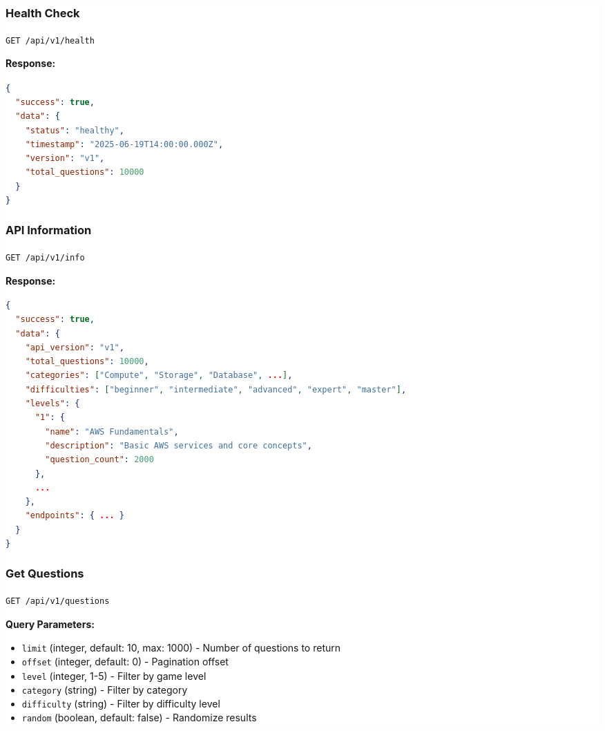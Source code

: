 ### **Health Check**
```http
GET /api/v1/health
```

**Response:**
```json
{
  "success": true,
  "data": {
    "status": "healthy",
    "timestamp": "2025-06-19T14:00:00.000Z",
    "version": "v1",
    "total_questions": 10000
  }
}
```

### **API Information**
```http
GET /api/v1/info
```

**Response:**
```json
{
  "success": true,
  "data": {
    "api_version": "v1",
    "total_questions": 10000,
    "categories": ["Compute", "Storage", "Database", ...],
    "difficulties": ["beginner", "intermediate", "advanced", "expert", "master"],
    "levels": {
      "1": {
        "name": "AWS Fundamentals",
        "description": "Basic AWS services and core concepts",
        "question_count": 2000
      },
      ...
    },
    "endpoints": { ... }
  }
}
```

### **Get Questions**
```http
GET /api/v1/questions
```

**Query Parameters:**
- `limit` (integer, default: 10, max: 1000) - Number of questions to return
- `offset` (integer, default: 0) - Pagination offset
- `level` (integer, 1-5) - Filter by game level
- `category` (string) - Filter by category
- `difficulty` (string) - Filter by difficulty level
- `random` (boolean, default: false) - Randomize results
